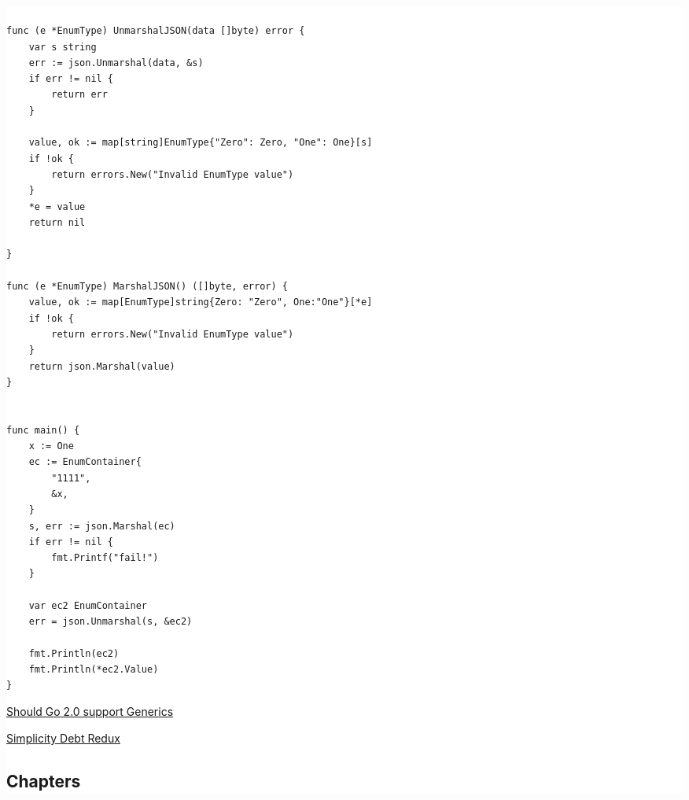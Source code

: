 ```

func (e *EnumType) UnmarshalJSON(data []byte) error {
    var s string
    err := json.Unmarshal(data, &s)
    if err != nil {
        return err
    }

    value, ok := map[string]EnumType{"Zero": Zero, "One": One}[s]
    if !ok {
        return errors.New("Invalid EnumType value")
    }
    *e = value
    return nil

}

func (e *EnumType) MarshalJSON() ([]byte, error) {
    value, ok := map[EnumType]string{Zero: "Zero", One:"One"}[*e]
    if !ok {
        return errors.New("Invalid EnumType value")
    }
    return json.Marshal(value)
}


func main() {
    x := One
    ec := EnumContainer{
        "1111",
        &x,
    }
    s, err := json.Marshal(ec)
    if err != nil {
        fmt.Printf("fail!")
    }

    var ec2 EnumContainer
    err = json.Unmarshal(s, &ec2)

    fmt.Println(ec2)
    fmt.Println(*ec2.Value)
}
```
	
	
[Should Go 2.0 support Generics](https://dave.cheney.net/2017/07/22/should-go-2-0-support-generics)

[Simplicity Debt Redux](https://dave.cheney.net)


## Chapters
